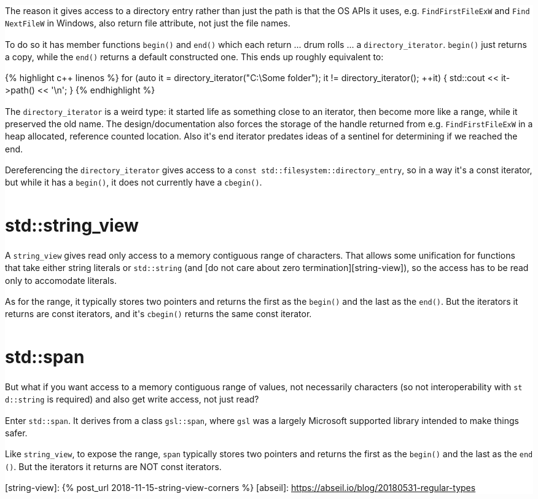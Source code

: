 The reason it gives access to a directory entry rather than just the path is
that the OS APIs it uses, e.g. `FindFirstFileExW` and `FindNextFileW` in
Windows, also return file attribute, not just the file names.

To do so it has member functions `begin()` and `end()` which each return ...
drum rolls ... a `directory_iterator`. `begin()` just returns a copy, while the
`end()` returns a default constructed one. This ends up roughly equivalent to:

{% highlight c++ linenos %}
for (auto it = directory_iterator("C:\\Some folder");
     it != directory_iterator();
     ++it) {
  std::cout << it->path() << '\n';
}
{% endhighlight %}

The `directory_iterator` is a weird type: it started life as something close to
an iterator, then become more like a range, while it preserved the old name.
The design/documentation also forces the storage of the handle returned from
e.g.  `FindFirstFileExW` in a heap allocated, reference counted location. Also
it's end iterator predates ideas of a sentinel for determining if we reached
the end.

Dereferencing the `directory_iterator` gives access to a `const
std::filesystem::directory_entry`, so in a way it's a const iterator, but while
it has a `begin()`, it does not currently have a `cbegin()`.


# std::string_view

A `string_view` gives read only access to a memory contiguous range of
characters. That allows some unification for functions that take either string
literals or `std::string` (and [do not care about zero
termination][string-view]), so the access has to be read only to accomodate
literals.

As for the range, it typically stores two pointers and returns the first as the
`begin()` and the last as the `end()`. But the iterators it returns are const
iterators, and it's `cbegin()` returns the same const iterator.


# std::span

But what if you want access to a memory contiguous range of values, not
necessarily characters (so not interoperability with `std::string` is required)
and also get write access, not just read?

Enter `std::span`. It derives from a class `gsl::span`, where `gsl` was a
largely Microsoft supported library intended to make things safer.

Like `string_view`, to expose the range, `span` typically stores two pointers
and returns the first as the `begin()` and the last as the `end()`. But the
iterators it returns are NOT const iterators.


[string-view]:   {% post_url 2018-11-15-string-view-corners %}
[abseil]: https://abseil.io/blog/20180531-regular-types